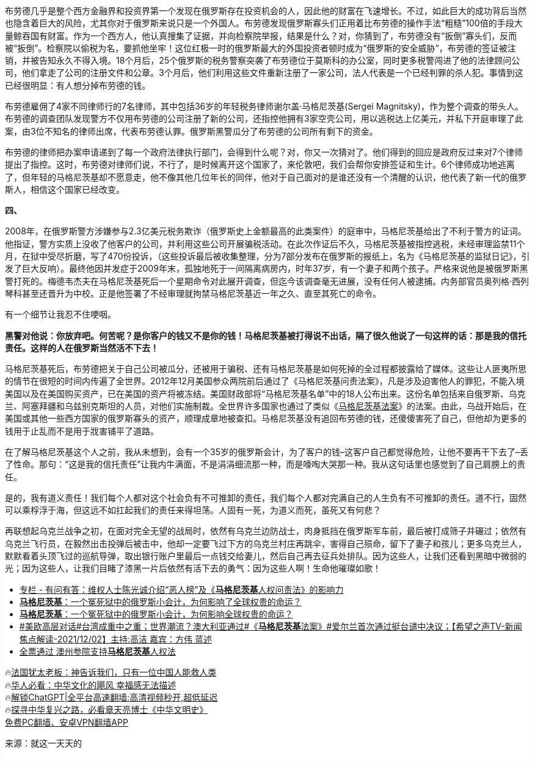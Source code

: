 <p>布劳德几乎是整个西方金融界和投资界第一个发现在俄罗斯存在投资机会的人，因此他的财富在飞速增长。不过，如此巨大的成功背后当然也隐含着巨大的风险，尤其你对于俄罗斯来说只是一个外国人。布劳德发现俄罗斯寡头们正用着比布劳德的操作手法“粗糙”100倍的手段大量鲸吞国有财富。作为一个西方人，他认真搜集了证据，并向检察院举报，结果是什么？对，你猜到了，布劳德没有“扳倒”寡头们，反而被“扳倒”。检察院以偷税为名，要抓他坐牢！这位红极一时的俄罗斯最大的外国投资者顿时成为“俄罗斯的安全威胁”，布劳德的签证被注销，并被告知永久不得入境。18个月后，25个俄罗斯的税务警察突袭了布劳德位于莫斯科的办公室，同时更多税警闯进了他的法律顾问公司，他们拿走了公司的注册文件和公章。3个月后，他们利用这些文件重新注册了一家公司，法人代表是一个已经判罪的杀人犯。事情到这已经很明显：有人想分掉布劳德的钱。</p> <p>布劳德雇佣了4家不同律师行的7名律师，其中包括36岁的年轻税务律师谢尔盖·马格尼茨基(Sergei Magnitsky)，作为整个调查的带头人。布劳德的调查团队发现警方不仅用布劳德的公司注册了新的公司，还指控他拥有3家空壳公司，用以逃税达上亿美元，并私下开庭审理了此案，由3位不知名的律师出席，代表布劳德认罪。俄罗斯黑警瓜分了布劳德的公司所有剩下的资金。</p>  <p>布劳德的律师把办案申请递到了每一个政府法律执行部门，会得到什么呢？对，你又一次猜对了。他们得到的回应是政府反过来对7个律师提出了指控。这时，布劳德对律师们说，不行了，是时候离开这个国家了，来伦敦吧，我们会帮你安排签证和生计。6个律师成功地逃离了，但年轻的马格尼茨基却不愿意走，他不像其他几位年长的同伴，他对于自己面对的是谁还没有一个清醒的认识，他代表了新一代的俄罗斯人，相信这个国家已经改变。</p> <p><strong>四、</strong></p> <p>2008年，在俄罗斯警方涉嫌参与2.3亿美元税务欺诈（俄罗斯史上金额最高的此类案件）的庭审中，马格尼茨基给出了不利于警方的证词。他指证，警方实质上没收了他客户的公司，并利用这些公司开展骗税活动。在此次作证后不久，马格尼茨基被指控逃税，未经审理监禁11个月，在狱中受尽折磨，写了470份投诉，（这些投诉最后被收集整理，分为7部分发布在俄罗斯的报纸上，名为《马格尼茨基的监狱日记》，引发了巨大反响）。最终他因并发症于2009年末，孤独地死于一间隔离病房内，时年37岁，有一个妻子和两个孩子。严格来说他是被俄罗斯黑警打死的。梅德韦杰夫在马格尼茨基死后一个星期命令对此展开调查，但迄今该调查毫无进展，没有任何人被逮捕。内务部官员奥列格·西列琴科甚至还晋升为中校。正是他签署了不经审理就拘禁马格尼茨基近一年之久、直至其死亡的命令。</p> <p>有一个细节让我忍不住哽咽。</p> <p><strong>黑警对他说：你放弃吧。何苦呢？是你客户的钱又不是你的钱！马格尼茨基被打得说不出话，隔了很久他说了一句这样的话：那是我的信托责任。这样的人在俄罗斯当然活不下去！</strong></p> <p>马格尼茨基死后，布劳德把关于自己公司被瓜分，还被用于骗税、还有马格尼茨基是如何死掉的全过程都披露给了媒体。这些让人匪夷所思的情节在很短的时间内传遍了全世界。2012年12月美国参众两院前后通过了《马格尼茨基问责法案》，凡是涉及迫害他人的罪犯，不能入境美国以及在美国购买资产，已在美国的资产将被冻结。美国财政部将“马格尼茨基名单”中的18人公布出来。这份名单包括来自俄罗斯、乌克兰、阿塞拜疆和乌兹别克斯坦的人员，对他们实施制裁。全世界许多国家也通过了类似《<a href="https://www.bannedbook.org/bnews/tag/%e9%a9%ac%e6%a0%bc%e5%b0%bc%e8%8c%a8%e5%9f%ba%e6%b3%95%e6%a1%88/" class="st_tag internal_tag" rel="tag" title="标签 马格尼茨基法案 下的日志">马格尼茨基法案</a>》的法案。由此，乌战开始后，在美国或其他一些西方国家的俄罗斯寡头的资产，顺理成章地被查扣。马格尼茨基没有追回布劳德的钱，还傻傻害死了自己，但他却为更多的钱用于止乱而不是用于戕害铺平了道路。</p> <p>在了解马格尼茨基这个人之前，我从未想到，会有一个35岁的俄罗斯会计，为了客户的钱&#8211;这客户自己都觉得危险，让他不要再干下去了&#8211;丢了性命。那句：“这是我的信托责任”让我内牛满面，不是涓涓细流那一种，而是嚎啕大哭那一种。我从这句话里也感觉到了自己肩膀上的责任。</p> <p>是的，我有道义责任！我们每个人都对这个社会负有不可推卸的责任，我们每个人都对完满自己的人生负有不可推卸的责任。道不行，固然可以乘桴浮于海，但这远不如扛起我们的责任来得坦荡。人固有一死，为道义而死，虽死又有何悲？</p> <p>再联想起乌克兰战争之初，在面对完全无望的战局时，依然有乌克兰边防战士，肉身抵挡在俄罗斯军车前，最后被打成筛子并碾过；依然有乌克兰飞行员，在毅然出击投弹后被击中，他却一定要飞过下方的乌克兰村庄再跳伞，害得自己殒命，留下了妻子和孩儿；更多乌克兰人，默默看着头顶飞过的巡航导弹，取出银行账户里最后一点钱交给妻儿，然后自己再去征兵处排队。因为这些人，让我们还看到黑暗中微弱的光；因为这些人，让我们目睹了漆黑一片后依然有活下去的勇气：因为这些人啊！生命他璀璨如歌！</p>  <ul class='op-related-articles' title='相关阅读'> <li><a href='https://www.bannedbook.org/bnews/ssgc/20230708/1905706.html' target='_blank'>专栏 - 有问有答：维权人士陈光诚介绍“恶人榜”及《<b>马格尼茨基</b>人权问责法》的影响力</a></li> <li><a href='https://www.bannedbook.org/bnews/cnnews/20221218/1825053.html' target='_blank'><b>马格尼茨基</b>：一个冤死狱中的俄罗斯小会计，为何影响了全球权贵的命运？</a></li> <li><a href='https://www.bannedbook.org/bnews/lifebaike/20220419/1721446.html' target='_blank'><b>马格尼茨基</b>：一个冤死狱中的俄罗斯小会计，为何影响全球权贵的命运？</a></li> <li><a href='https://www.bannedbook.org/bnews/comments/20211203/1660784.html' target='_blank'>#美欧高层对话#台湾成重中之重；世界潮流？澳大利亚通过#《<b>马格尼茨基</b>法案》#爱尔兰首次通过挺台谴中决议；【希望之声TV-新闻焦点解读-2021/12/02】主持:高洁  嘉宾：方伟 蓝述</a></li> <li><a href='https://www.bannedbook.org/bnews/taiwannews/20211203/1660778.html' target='_blank'>全票通过 澳州参院支持<b>马格尼茨基</b>人权法</a></li> </ul> <p class="texttj"> 🔥<a href="https://www.bannedbook.org/bnews/ssgc/20230219/1850782.html" target="_blank">法国犹太老板：神告诉我们，只有一位中国人能救人类</a><br/> 🔥<a href="https://www.bannedbook.org/bnews/comments/20220220/1694796.html" target="_blank">华人必看：中华文化的飓风 幸福感无法描述</a><br/> 🔥<a href="https://github.com/bannedbook/fanqiang/wiki/V2ray%E6%9C%BA%E5%9C%BA" target="_blank">解锁ChatGPT|全平台高速翻墙:高清视频秒开,超低延迟</a><br/> 🔥<a href="https://www.bannedbook.org/bnews/comments/20220808/1768773.html" target="_blank">探寻中华复兴之路，必看章天亮博士《中华文明史》</a><br/> <a href="https://github.com/bannedbook/fanqiang/wiki/%E7%A6%81%E9%97%BB%E7%BD%91%E5%AE%89%E5%8D%93%E7%BF%BB%E5%A2%99%E6%96%B0%E9%97%BBAPP" target="_blank">免费PC翻墙、安卓VPN翻墙APP</a><br/> </p><p class="src-info">来源：就这一天天的 </p><a name='sharetosocial'></a> <div style="margin-bottom:5px;padding-bottom:5px;clear:both"> <div id="archive-pix-1" class="banner-ads">  <div id="27602x728x90x621x_ADSLOT1" clicktrack="%%CLICK_URL_ESC%%"></div>   </div> <div id="archive-pix-2" class="banner-ads">  <div id="27556x300x250x621x_ADSLOT1" clicktrack="%%CLICK_URL_ESC%%" style="margin:0 auto;text-align:center"></div>   </div> </div>  <div id="archive-pix-1" class="banner-ads">  <div id="27603x728x90x621x_ADSLOT1" clicktrack="%%CLICK_URL_ESC%%"></div>   </div> </div> 